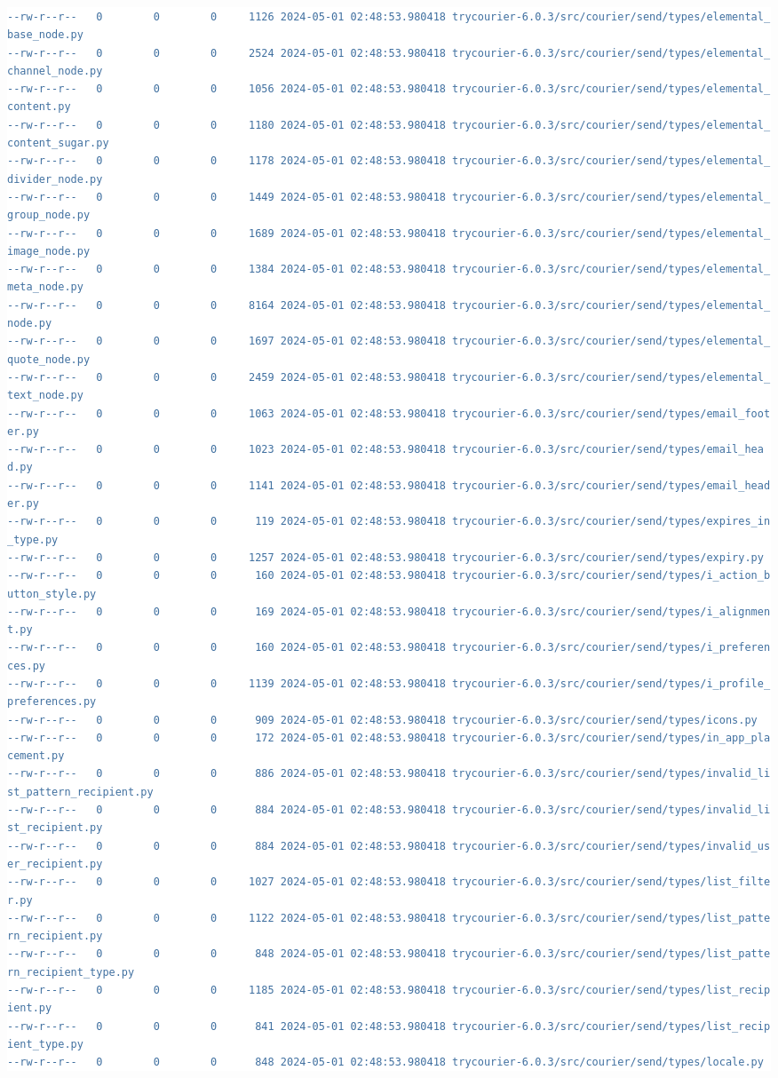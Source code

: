```diff
--rw-r--r--   0        0        0     1126 2024-05-01 02:48:53.980418 trycourier-6.0.3/src/courier/send/types/elemental_base_node.py
--rw-r--r--   0        0        0     2524 2024-05-01 02:48:53.980418 trycourier-6.0.3/src/courier/send/types/elemental_channel_node.py
--rw-r--r--   0        0        0     1056 2024-05-01 02:48:53.980418 trycourier-6.0.3/src/courier/send/types/elemental_content.py
--rw-r--r--   0        0        0     1180 2024-05-01 02:48:53.980418 trycourier-6.0.3/src/courier/send/types/elemental_content_sugar.py
--rw-r--r--   0        0        0     1178 2024-05-01 02:48:53.980418 trycourier-6.0.3/src/courier/send/types/elemental_divider_node.py
--rw-r--r--   0        0        0     1449 2024-05-01 02:48:53.980418 trycourier-6.0.3/src/courier/send/types/elemental_group_node.py
--rw-r--r--   0        0        0     1689 2024-05-01 02:48:53.980418 trycourier-6.0.3/src/courier/send/types/elemental_image_node.py
--rw-r--r--   0        0        0     1384 2024-05-01 02:48:53.980418 trycourier-6.0.3/src/courier/send/types/elemental_meta_node.py
--rw-r--r--   0        0        0     8164 2024-05-01 02:48:53.980418 trycourier-6.0.3/src/courier/send/types/elemental_node.py
--rw-r--r--   0        0        0     1697 2024-05-01 02:48:53.980418 trycourier-6.0.3/src/courier/send/types/elemental_quote_node.py
--rw-r--r--   0        0        0     2459 2024-05-01 02:48:53.980418 trycourier-6.0.3/src/courier/send/types/elemental_text_node.py
--rw-r--r--   0        0        0     1063 2024-05-01 02:48:53.980418 trycourier-6.0.3/src/courier/send/types/email_footer.py
--rw-r--r--   0        0        0     1023 2024-05-01 02:48:53.980418 trycourier-6.0.3/src/courier/send/types/email_head.py
--rw-r--r--   0        0        0     1141 2024-05-01 02:48:53.980418 trycourier-6.0.3/src/courier/send/types/email_header.py
--rw-r--r--   0        0        0      119 2024-05-01 02:48:53.980418 trycourier-6.0.3/src/courier/send/types/expires_in_type.py
--rw-r--r--   0        0        0     1257 2024-05-01 02:48:53.980418 trycourier-6.0.3/src/courier/send/types/expiry.py
--rw-r--r--   0        0        0      160 2024-05-01 02:48:53.980418 trycourier-6.0.3/src/courier/send/types/i_action_button_style.py
--rw-r--r--   0        0        0      169 2024-05-01 02:48:53.980418 trycourier-6.0.3/src/courier/send/types/i_alignment.py
--rw-r--r--   0        0        0      160 2024-05-01 02:48:53.980418 trycourier-6.0.3/src/courier/send/types/i_preferences.py
--rw-r--r--   0        0        0     1139 2024-05-01 02:48:53.980418 trycourier-6.0.3/src/courier/send/types/i_profile_preferences.py
--rw-r--r--   0        0        0      909 2024-05-01 02:48:53.980418 trycourier-6.0.3/src/courier/send/types/icons.py
--rw-r--r--   0        0        0      172 2024-05-01 02:48:53.980418 trycourier-6.0.3/src/courier/send/types/in_app_placement.py
--rw-r--r--   0        0        0      886 2024-05-01 02:48:53.980418 trycourier-6.0.3/src/courier/send/types/invalid_list_pattern_recipient.py
--rw-r--r--   0        0        0      884 2024-05-01 02:48:53.980418 trycourier-6.0.3/src/courier/send/types/invalid_list_recipient.py
--rw-r--r--   0        0        0      884 2024-05-01 02:48:53.980418 trycourier-6.0.3/src/courier/send/types/invalid_user_recipient.py
--rw-r--r--   0        0        0     1027 2024-05-01 02:48:53.980418 trycourier-6.0.3/src/courier/send/types/list_filter.py
--rw-r--r--   0        0        0     1122 2024-05-01 02:48:53.980418 trycourier-6.0.3/src/courier/send/types/list_pattern_recipient.py
--rw-r--r--   0        0        0      848 2024-05-01 02:48:53.980418 trycourier-6.0.3/src/courier/send/types/list_pattern_recipient_type.py
--rw-r--r--   0        0        0     1185 2024-05-01 02:48:53.980418 trycourier-6.0.3/src/courier/send/types/list_recipient.py
--rw-r--r--   0        0        0      841 2024-05-01 02:48:53.980418 trycourier-6.0.3/src/courier/send/types/list_recipient_type.py
--rw-r--r--   0        0        0      848 2024-05-01 02:48:53.980418 trycourier-6.0.3/src/courier/send/types/locale.py
```